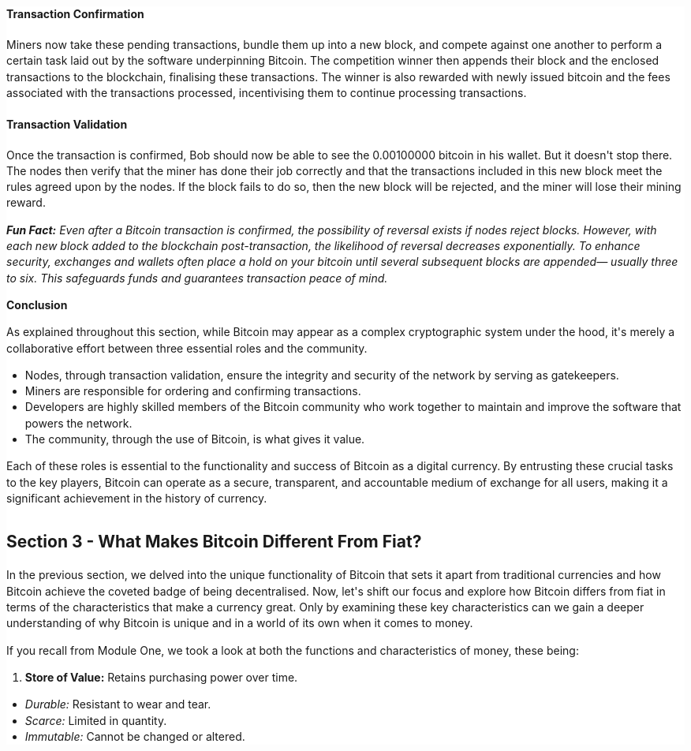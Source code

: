 #### Transaction Confirmation

Miners now take these pending transactions, bundle them up into a new block, and compete against one another to perform a certain task laid out by the software underpinning Bitcoin. The competition winner then appends their block and the enclosed transactions to the blockchain, finalising these transactions. The winner is also rewarded with newly issued bitcoin and the fees associated with the transactions processed, incentivising them to continue processing transactions.

#### Transaction Validation

Once the transaction is confirmed, Bob should now be able to see the 0.00100000 bitcoin in his wallet. But it doesn't stop there. The nodes then verify that the miner has done their job correctly and that the transactions included in this new block meet the rules agreed upon by the nodes. If the block fails to do so, then the new block will be rejected, and the miner will lose their mining reward.

_**Fun Fact:** Even after a Bitcoin transaction is confirmed, the possibility of reversal exists if nodes reject blocks. However, with each new block added to the blockchain post-transaction, the likelihood of reversal decreases exponentially. To enhance security, exchanges and wallets often place a hold on your bitcoin until several subsequent blocks are appended— usually three to six. This safeguards funds and guarantees transaction peace of mind._

**Conclusion**

As explained throughout this section, while Bitcoin may appear as a complex cryptographic system under the hood, it's merely a collaborative effort between three essential roles and the community.

- Nodes, through transaction validation, ensure the integrity and security of the network by serving as gatekeepers.
- Miners are responsible for ordering and confirming transactions.
- Developers are highly skilled members of the Bitcoin community who work together to maintain and improve the software that powers the network.
- The community, through the use of Bitcoin, is what gives it value.

Each of these roles is essential to the functionality and success of Bitcoin as a digital currency. By entrusting these crucial tasks to the key players, Bitcoin can operate as a secure, transparent, and accountable medium of exchange for all users, making it a significant achievement in the history of currency.

## Section 3 - What Makes Bitcoin Different From Fiat?

In the previous section, we delved into the unique functionality of Bitcoin that sets it apart from traditional currencies and how Bitcoin achieve the coveted badge of being decentralised. Now, let's shift our focus and explore how Bitcoin differs from fiat in terms of the characteristics that make a currency great. Only by examining these key characteristics can we gain a deeper understanding of why Bitcoin is unique and in a world of its own when it comes to money.

If you recall from Module One, we took a look at both the functions and characteristics of money, these being:

1. **Store of Value:** Retains purchasing power over time.

- _Durable:_ Resistant to wear and tear.
- _Scarce:_ Limited in quantity.
- _Immutable:_ Cannot be changed or altered.
